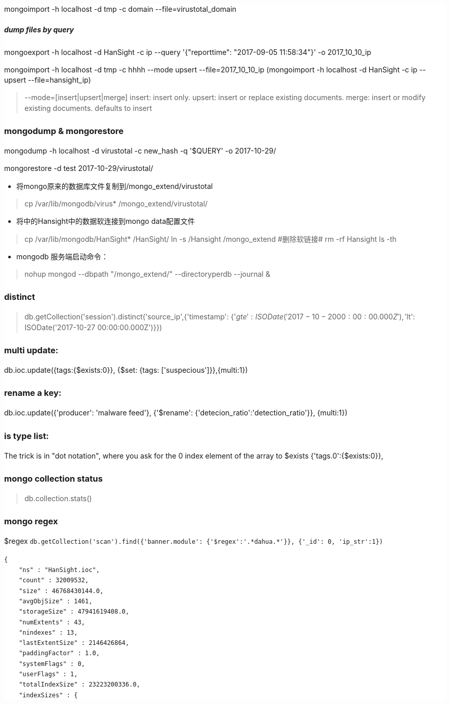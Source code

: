 mongoimport -h localhost -d tmp -c domain --file=virustotal_domain

##### dump files by query
mongoexport -h localhost -d HanSight -c ip --query '{"reporttime": "2017-09-05 11:58:34"}' -o 2017_10_10_ip

mongoimport -h localhost -d tmp -c hhhh --mode upsert --file=2017_10_10_ip
(mongoimport -h localhost -d HanSight -c ip --upsert --file=hansight_ip)
> --mode=[insert|upsert|merge]                insert: insert only. upsert: insert or replace existing documents. merge: insert or modify existing documents. defaults to insert


### mongodump & mongorestore
mongodump -h localhost -d virustotal -c new_hash -q '$QUERY' -o 2017-10-29/

mongorestore -d test 2017-10-29/virustotal/

* 将mongo原来的数据库文件复制到/mongo_extend/virustotal
> cp /var/lib/mongodb/virus* /mongo_extend/virustotal/
* 将中的Hansight中的数据软连接到mongo data配置文件
>  cp /var/lib/mongodb/HanSight* /HanSight/
> ln -s /Hansight  /mongo_extend
> #删除软链接# rm -rf Hansight
> ls -th
* mongodb 服务端启动命令：
> nohup mongod --dbpath "/mongo_extend/" --directoryperdb  --journal &

### distinct
> db.getCollection('session').distinct('source_ip',{'timestamp': {'$gte': ISODate('2017-10-20 00:00:00.000Z'), '$lt': ISODate('2017-10-27 00:00:00.000Z')}})

### multi update:
db.ioc.update({tags:{$exists:0}}, {$set: {tags: ['suspecious']}},{multi:1})

### rename a key:
db.ioc.update({'producer': 'malware feed'}, {'$rename': {'detecion_ratio':'detection_ratio'}}, {multi:1})

### is type list:
The trick is in "dot notation", where you ask for the 0 index element of the array to $exists
{'tags.0':{$exists:0}},

### mongo collection status
> db.collection.stats()

### mongo regex
$regex
`db.getCollection('scan').find({'banner.module': {'$regex':'.*dahua.*'}}, {'_id': 0, 'ip_str':1})`

~~~
{
    "ns" : "HanSight.ioc",
    "count" : 32009532,
    "size" : 46768430144.0,
    "avgObjSize" : 1461,
    "storageSize" : 47941619408.0,
    "numExtents" : 43,
    "nindexes" : 13,
    "lastExtentSize" : 2146426864,
    "paddingFactor" : 1.0,
    "systemFlags" : 0,
    "userFlags" : 1,
    "totalIndexSize" : 23223200336.0,
    "indexSizes" : {
~~~